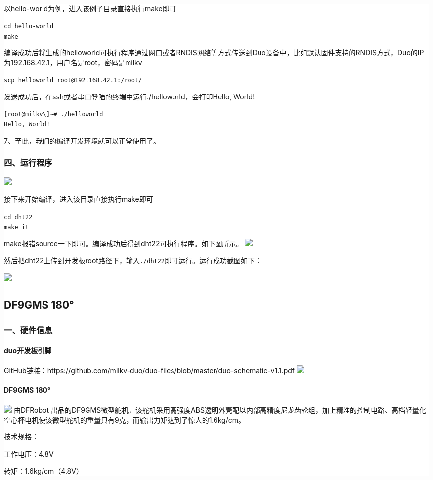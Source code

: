 以hello-world为例，进入该例子目录直接执行make即可
```
cd hello-world
make
```
编译成功后将生成的helloworld可执行程序通过网口或者RNDIS网络等方式传送到Duo设备中，比如[默认固件](https://github.com/milkv-duo/duo-buildroot-sdk/releases)支持的RNDIS方式，Duo的IP为192.168.42.1，用户名是root，密码是milkv

```
scp helloworld root@192.168.42.1:/root/
```
发送成功后，在ssh或者串口登陆的终端中运行./helloworld，会打印Hello, World!

```
[root@milkv\]~# ./helloworld
Hello, World!
```
7、至此，我们的编译开发环境就可以正常使用了。

### 四、运行程序

![]( /docs/duo/sensor-demo/DF9GMS_7.png)

接下来开始编译，进入该目录直接执行make即可
```
cd dht22
make it
```
make报错source一下即可。编译成功后得到dht22可执行程序。如下图所示。
![]( /docs/duo/sensor-demo/DHT22_17.png)

然后把dht22上传到开发板root路径下，输入```./dht22```即可运行。运行成功截图如下：

![]( /docs/duo/sensor-demo/DHT22_18.png)
## DF9GMS 180°

### 一、硬件信息

#### duo开发板引脚

GitHub链接：https://github.com/milkv-duo/duo-files/blob/master/duo-schematic-v1.1.pdf
![]( /docs/duo/sensor-demo/1.jpg)

#### DF9GMS 180°
![]( /docs/duo/sensor-demo/DF9GMS_2.png)
由DFRobot 出品的DF9GMS微型舵机，该舵机采用高强度ABS透明外壳配以内部高精度尼龙齿轮组，加上精准的控制电路、高档轻量化空心杯电机使该微型舵机的重量只有9克，而输出力矩达到了惊人的1.6kg/cm。

技术规格：

工作电压：4.8V

转矩：1.6kg/cm（4.8V）
